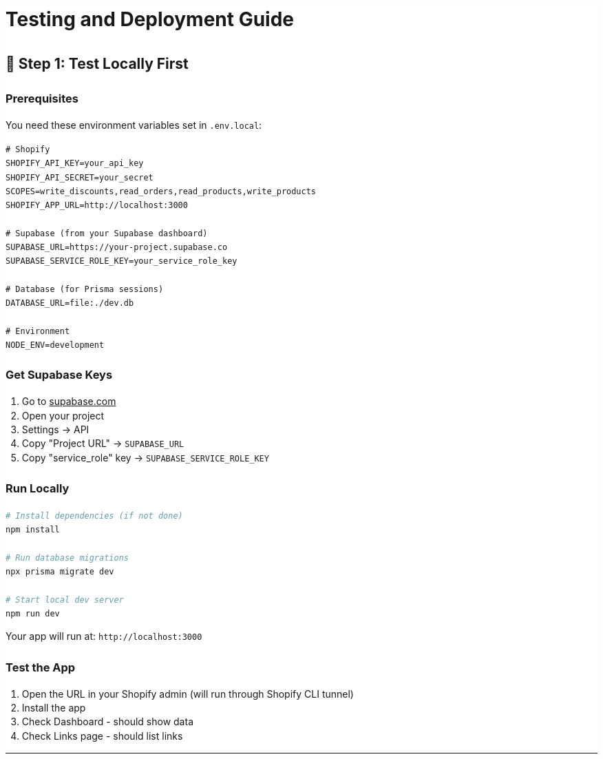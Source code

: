 # Testing and Deployment Guide

## 🧪 Step 1: Test Locally First

### Prerequisites
You need these environment variables set in `.env.local`:

```env
# Shopify
SHOPIFY_API_KEY=your_api_key
SHOPIFY_API_SECRET=your_secret
SCOPES=write_discounts,read_orders,read_products,write_products
SHOPIFY_APP_URL=http://localhost:3000

# Supabase (from your Supabase dashboard)
SUPABASE_URL=https://your-project.supabase.co
SUPABASE_SERVICE_ROLE_KEY=your_service_role_key

# Database (for Prisma sessions)
DATABASE_URL=file:./dev.db

# Environment
NODE_ENV=development
```

### Get Supabase Keys
1. Go to [supabase.com](https://supabase.com)
2. Open your project
3. Settings → API
4. Copy "Project URL" → `SUPABASE_URL`
5. Copy "service_role" key → `SUPABASE_SERVICE_ROLE_KEY`

### Run Locally
```bash
# Install dependencies (if not done)
npm install

# Run database migrations
npx prisma migrate dev

# Start local dev server
npm run dev
```

Your app will run at: `http://localhost:3000`

### Test the App
1. Open the URL in your Shopify admin (will run through Shopify CLI tunnel)
2. Install the app
3. Check Dashboard - should show data
4. Check Links page - should list links

---